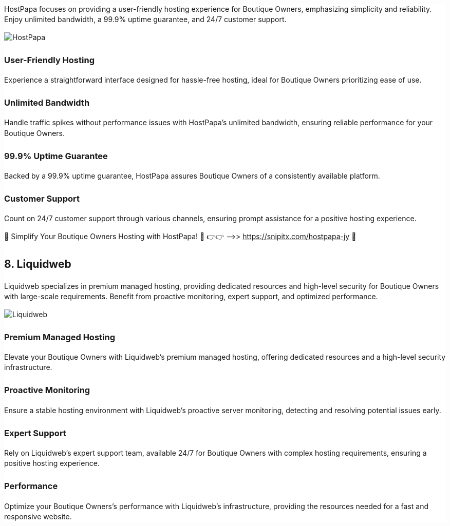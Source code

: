 HostPapa focuses on providing a user-friendly hosting experience for Boutique Owners, emphasizing simplicity and reliability. Enjoy unlimited bandwidth, a 99.9% uptime guarantee, and 24/7 customer support.

![HostPapa](https://i.imgur.com/ouDTkvl.jpeg "HostPapa Hosting")

### User-Friendly Hosting
Experience a straightforward interface designed for hassle-free hosting, ideal for Boutique Owners prioritizing ease of use.

### Unlimited Bandwidth
Handle traffic spikes without performance issues with HostPapa’s unlimited bandwidth, ensuring reliable performance for your Boutique Owners.

### 99.9% Uptime Guarantee
Backed by a 99.9% uptime guarantee, HostPapa assures Boutique Owners of a consistently available platform.

### Customer Support
Count on 24/7 customer support through various channels, ensuring prompt assistance for a positive hosting experience.

🌈 Simplify Your Boutique Owners Hosting with HostPapa! 🚀
👉👉 -->> https://snipitx.com/hostpapa-jy 🚀

## 8. Liquidweb

Liquidweb specializes in premium managed hosting, providing dedicated resources and high-level security for Boutique Owners with large-scale requirements. Benefit from proactive monitoring, expert support, and optimized performance.

![Liquidweb](https://i.imgur.com/4IvT9SC.jpeg "Liquidweb Hosting")

### Premium Managed Hosting
Elevate your Boutique Owners with Liquidweb’s premium managed hosting, offering dedicated resources and a high-level security infrastructure.

### Proactive Monitoring
Ensure a stable hosting environment with Liquidweb’s proactive server monitoring, detecting and resolving potential issues early.

### Expert Support
Rely on Liquidweb’s expert support team, available 24/7 for Boutique Owners with complex hosting requirements, ensuring a positive hosting experience.

### Performance
Optimize your Boutique Owners’s performance with Liquidweb’s infrastructure, providing the resources needed for a fast and responsive website.
